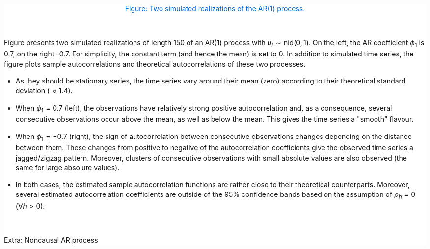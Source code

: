 <center> 
<span style="color: #0069d9;">Figure: Two simulated realizations of the AR(1) process.</span>
 </center>

&nbsp;

Figure presents two simulated realizations of length 150 of an AR(1) process with $u_{t}\sim\mathsf{nid}\left(0,1\right)$. On the left, the AR coefficient $\phi_1$ is 0.7, on the right -0.7. For simplicity, the constant term (and hence the mean) is set to 0. In addition to simulated time series, the figure plots sample autocorrelations and theoretical autocorrelations of these two processes.

- As they should be stationary series, the time series vary around their mean (zero) according to their theoretical standard deviation ($\approx1.4$).

- When $\phi_1 = 0.7$ (left), the observations have relatively strong positive autocorrelation and, as a consequence, several consecutive observations occur above the mean, as well as below the mean. This gives the time series a "smooth" flavour. 

- When $\phi_1 = -0.7$ (right), the sign of autocorrelation between consecutive observations changes depending on the distance between them. These changes from positive to negative of the autocorrelation coefficients give the observed time series a jagged/zigzag pattern. Moreover, clusters of consecutive observations with small absolute values are also observed (the same for large absolute values).

- In both cases, the estimated sample autocorrelation functions are rather close to their theoretical counterparts. Moreover, several estimated autocorrelation coefficients are outside of the 95\% confidence bands based on the assumption of $\rho_{h}=0$ $\left(\forall h>0\right)$.

&nbsp;

<div class="toggle-button" onclick="toggleCode('Extra5')">Extra: Noncausal AR process</div>
<div id="Extra5" style="display:none;">

The definition of an AR(1) process is usually based on its model equation as described above. In connection with this, the condition $\left\vert \phi_1\right\vert<1$ is often called the stationarity condition of an AR(1) process. This terminology is somewhat misleading because AR(1) equation has a stationary solution also in the case $\left\vert \phi_1\right\vert >1$, although this solution cannot be represented in the form of linear process. When $\left\vert \phi_1\right\vert>1$, AR(1) equation can be rewritten as
\begin{equation*}
    y_{t}=\phi_1^{-1}y_{t+1}-\phi_1^{-1}u_{t+1}
\end{equation*}
by increasing the time index $t$ by one step. Using repetitive substitutions forward in time in a fashion similar as above, this leads to
\begin{equation*}
    y_{t}=\phi_1^{-k-1}y_{t+1+k}-\sum_{j=0}^{k}\phi_1^{-j-1}u_{t+1+j}.
\end{equation*}
This leads to the limiting solution
\begin{equation*}
    y_{t}=-\sum_{j=1}^{\infty}\phi_1^{-j}u_{t+j}.
\end{equation*}
Note that we can arrive to the (more or less) same (except for an unimportant minus sign) solution by starting from the linear process and by assuming $\psi_{j}=\phi_1^{j}$, when $j<0,$ and $\psi_{j}=0,$ when $j\geq0$ $\left(\left\vert \phi_1\right\vert >1\right)$. This solution of the AR(1) equation is called noncausal. This kind of noncausal AR processes have received some attention in the recent literature. However, in this course we restrict our attention to causal AR\ processes (as do most textbooks).
